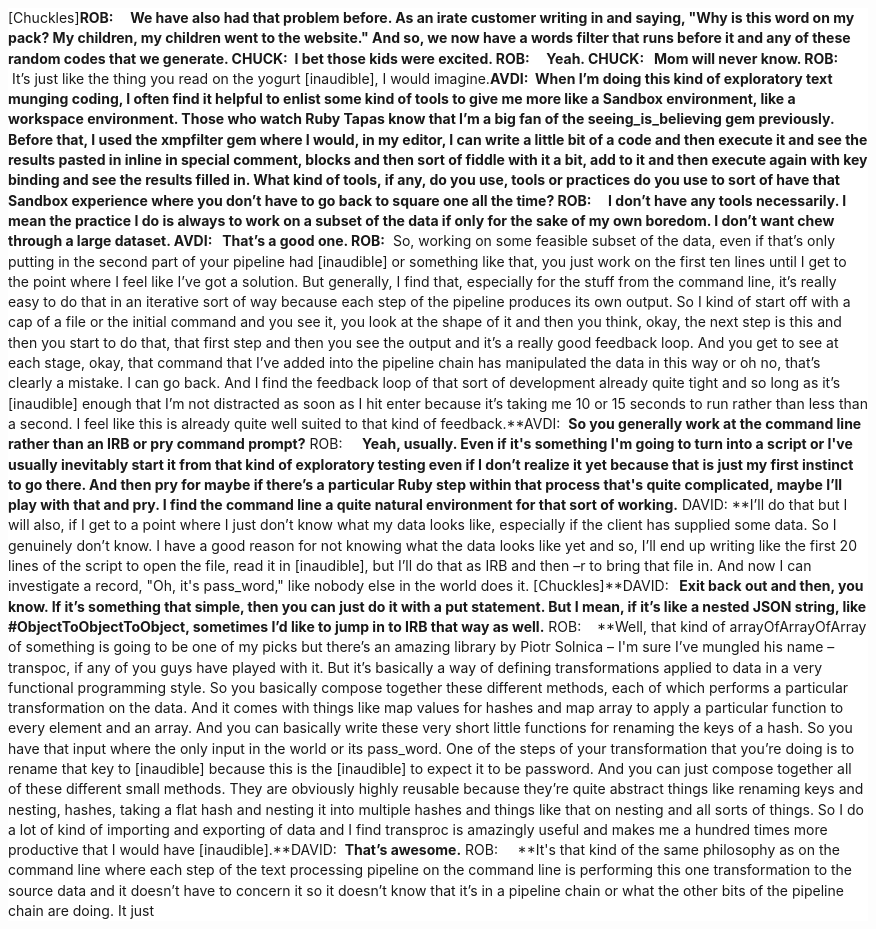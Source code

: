 [Chuckles]**ROB:&nbsp;&nbsp; &nbsp; **We have also had that problem before. As an irate customer writing in and saying, "Why is this word on my pack? My children, my children went to the website." And so, we now have a words filter that runs before it and any of these random codes that we generate.** CHUCK:&nbsp; **I bet those kids were excited.** ROB:&nbsp;&nbsp; &nbsp; **Yeah.** CHUCK: **&nbsp; Mom will never know.** ROB:**&nbsp;&nbsp; &nbsp;It’s just like the thing you read on the yogurt [inaudible], I would imagine.**AVDI:&nbsp; **When I’m doing this kind of exploratory text munging coding, I often find it helpful to enlist some kind of tools to give me more like a Sandbox environment, like a workspace environment. Those who watch Ruby Tapas know that I’m a big fan of the seeing_is_believing gem previously. Before that, I used the xmpfilter gem where I would, in my editor, I can write a little bit of a code and then execute it and see the results pasted in inline in special comment, blocks and then sort of fiddle with it a bit, add to it and then execute again with key binding and see the results filled in. What kind of tools, if any, do you use, tools or practices do you use to sort of have that Sandbox experience where you don’t have to go back to square one all the time?** ROB:&nbsp;&nbsp; &nbsp; **I don’t have any tools necessarily. I mean the practice I do is always to work on a subset of the data if only for the sake of my own boredom. I don’t want chew through a large dataset.** AVDI: **&nbsp; That’s a good one.** ROB:**&nbsp; So, working on some feasible subset of the data, even if that’s only putting in the second part of your pipeline had [inaudible] or something like that, you just work on the first ten lines until I get to the point where I feel like I’ve got a solution. But generally, I find that, especially for the stuff from the command line, it’s really easy to do that in an iterative sort of way because each step of the pipeline produces its own output. So I kind of start off with a cap of a file or the initial command and you see it, you look at the shape of it and then you think, okay, the next step is this and then you start to do that, that first step and then you see the output and it’s a really good feedback loop. And you get to see at each stage, okay, that command that I’ve added into the pipeline chain has manipulated the data in this way or oh no, that’s clearly a mistake. I can go back. And I find the feedback loop of that sort of development already quite tight and so long as it’s [inaudible] enough that I’m not distracted as soon as I hit enter because it’s taking me 10 or 15 seconds to run rather than less than a second. I feel like this is already quite well suited to that kind of feedback.**AVDI:&nbsp; **So you generally work at the command line rather than an IRB or pry command prompt?** ROB:&nbsp;&nbsp; &nbsp; **Yeah, usually. Even if it's something I'm going to turn into a script or I've usually inevitably start it from that kind of exploratory testing even if I don’t realize it yet because that is just my first instinct to go there. And then pry for maybe if there’s a particular Ruby step within that process that's quite complicated, maybe I’ll play with that and pry. I find the command line a quite natural environment for that sort of working.** DAVID:&nbsp;**I’ll do that but I will also, if I get to a point where I just don’t know what my data looks like, especially if the client has supplied some data. So I genuinely don’t know. I have a good reason for not knowing what the data looks like yet and so, I’ll end up writing like the first 20 lines of the script to open the file, read it in [inaudible], but I’ll do that as IRB and then –r to bring that file in. And now I can investigate a record, "Oh, it's pass_word," like nobody else in the world does it. [Chuckles]**DAVID: **&nbsp; Exit back out and then, you know. If it’s something that simple, then you can just do it with a put statement. But I mean, if it’s like a nested JSON string, like #ObjectToObjectToObject, sometimes I’d like to jump in to IRB that way as well.** ROB:&nbsp;&nbsp; &nbsp;**Well, that kind of arrayOfArrayOfArray of something is going to be one of my picks but there’s an amazing library by Piotr Solnica – I'm sure I’ve mungled his name – transpoc, if any of you guys have played with it. But it’s basically a way of defining transformations applied to data in a very functional programming style. So you basically compose together these different methods, each of which performs a particular transformation on the data. And it comes with things like map values for hashes and map array to apply a particular function to every element and an array. And you can basically write these very short little functions for renaming the keys of a hash. So you have that input where the only input in the world or its pass_word. One of the steps of your transformation that you’re doing is to rename that key to [inaudible] because this is the [inaudible] to expect it to be password. And you can just compose together all of these different small methods. They are obviously highly reusable because they’re quite abstract things like renaming keys and nesting, hashes, taking a flat hash and nesting it into multiple hashes and things like that on nesting and all sorts of things. So I do a lot of kind of importing and exporting of data and I find transproc is amazingly useful and makes me a hundred times more productive that I would have [inaudible].**DAVID:&nbsp; **That’s awesome.** ROB:&nbsp;&nbsp; &nbsp; **It's that kind of the same philosophy as on the command line where each step of the text processing pipeline on the command line is performing this one transformation to the source data and it doesn’t have to concern it so it doesn’t know that it’s in a pipeline chain or what the other bits of the pipeline chain are doing. It just